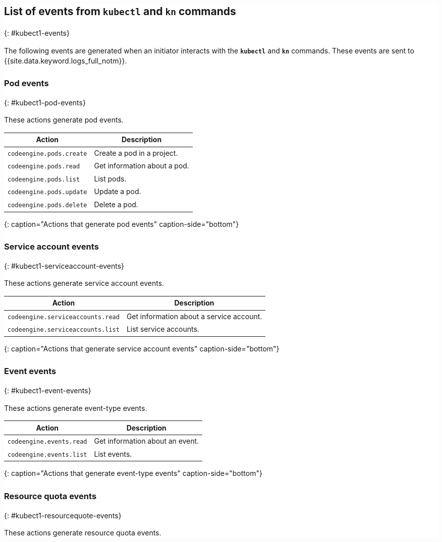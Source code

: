## List of events from **`kubectl`** and **`kn`** commands
{: #kubect1-events}

The following events are generated when an initiator interacts with the **`kubectl`** and **`kn`** commands. These events are sent to {{site.data.keyword.logs_full_notm}}.

### Pod events
{: #kubect1-pod-events}

These actions generate pod events.

| Action             | Description      |
|--------------------|------------------|
| `codeengine.pods.create` | Create a pod in a project. |
| `codeengine.pods.read` | Get information about a pod. |
| `codeengine.pods.list` | List pods. |
| `codeengine.pods.update` | Update a pod. |
| `codeengine.pods.delete` | Delete a pod. |
{: caption="Actions that generate pod events" caption-side="bottom"}

### Service account events
{: #kubect1-serviceaccount-events}

These actions generate service account events.

| Action             | Description      |
|--------------------|------------------|
| `codeengine.serviceaccounts.read` | Get information about a service account. |
| `codeengine.serviceaccounts.list` | List service accounts. |
{: caption="Actions that generate service account events" caption-side="bottom"}

### Event events
{: #kubect1-event-events}

These actions generate event-type events.

| Action             | Description      |
|--------------------|------------------|
| `codeengine.events.read` | Get information about an event. |
| `codeengine.events.list` | List events. |
{: caption="Actions that generate event-type events" caption-side="bottom"}

### Resource quota events
{: #kubect1-resourcequote-events}

These actions generate resource quota events.
